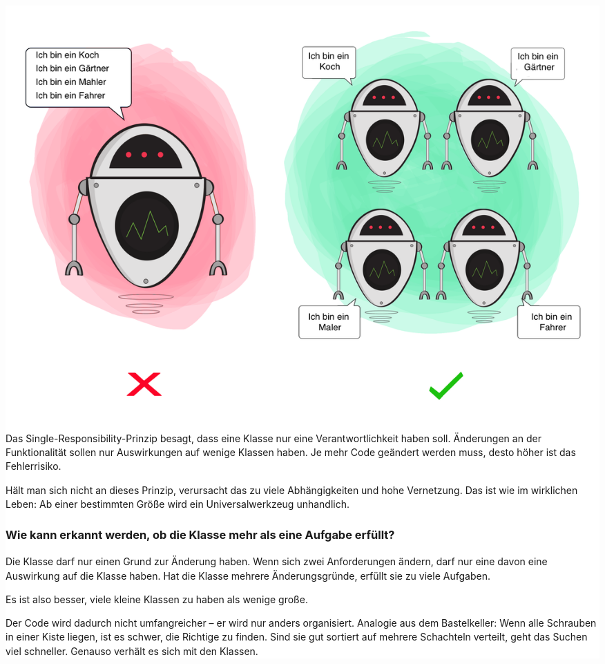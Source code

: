 <img src="srp.png">
Das Single-Responsibility-Prinzip besagt, dass eine Klasse nur eine Verantwortlichkeit
haben soll. Änderungen an der Funktionalität sollen nur Auswirkungen auf wenige Klassen
haben. Je mehr Code geändert werden muss, desto höher ist das Fehlerrisiko.

Hält man sich nicht an dieses Prinzip, verursacht das zu viele Abhängigkeiten und hohe
Vernetzung. Das ist wie im wirklichen Leben: Ab einer bestimmten Größe wird ein
Universalwerkzeug unhandlich.

### Wie kann erkannt werden, ob die Klasse mehr als eine Aufgabe erfüllt?

Die Klasse darf nur einen Grund zur Änderung haben. Wenn sich zwei Anforderungen ändern,
darf nur eine davon eine Auswirkung auf die Klasse haben. Hat die Klasse mehrere
Änderungsgründe, erfüllt sie zu viele Aufgaben.

Es ist also besser, viele kleine Klassen zu haben als wenige große.

Der Code wird dadurch nicht umfangreicher – er wird nur anders organisiert. Analogie
aus dem Bastelkeller: Wenn alle Schrauben in einer Kiste liegen, ist es schwer,
die Richtige zu finden. Sind sie gut sortiert auf mehrere Schachteln verteilt, geht
das Suchen viel schneller. Genauso verhält es sich mit den Klassen.
